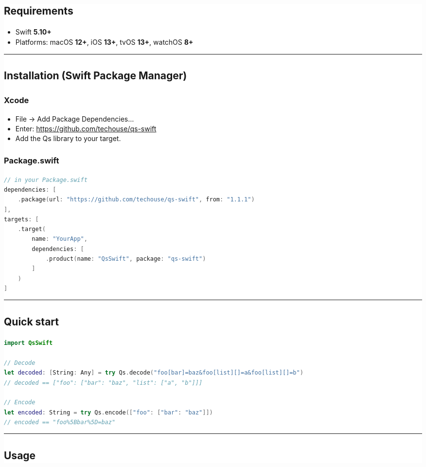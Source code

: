 
## Requirements

- Swift **5.10+**
- Platforms: macOS **12+**, iOS **13+**, tvOS **13+**, watchOS **8+**

---

## Installation (Swift Package Manager)

### Xcode

- File → Add Package Dependencies…
- Enter: https://github.com/techouse/qs-swift
- Add the Qs library to your target.

### Package.swift

```swift
// in your Package.swift
dependencies: [
    .package(url: "https://github.com/techouse/qs-swift", from: "1.1.1")
],
targets: [
    .target(
        name: "YourApp",
        dependencies: [
            .product(name: "QsSwift", package: "qs-swift")
        ]
    )
]
```

---

## Quick start

```swift
import QsSwift

// Decode
let decoded: [String: Any] = try Qs.decode("foo[bar]=baz&foo[list][]=a&foo[list][]=b")
// decoded == ["foo": ["bar": "baz", "list": ["a", "b"]]]

// Encode
let encoded: String = try Qs.encode(["foo": ["bar": "baz"]])
// encoded == "foo%5Bbar%5D=baz"
```

---

## Usage
